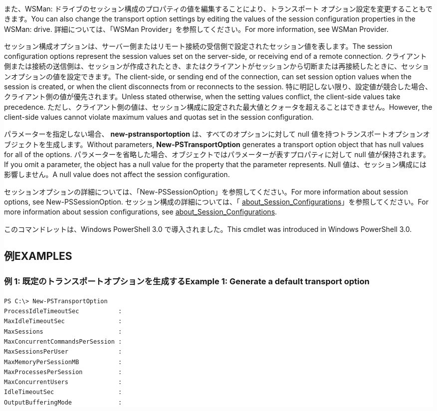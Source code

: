 <span data-ttu-id="072e6-110">また、WSMan: ドライブのセッション構成のプロパティの値を編集することにより、トランスポート オプション設定を変更することもできます。</span><span class="sxs-lookup"><span data-stu-id="072e6-110">You can also change the transport option settings by editing the values of the session configuration properties in the WSMan: drive.</span></span>
<span data-ttu-id="072e6-111">詳細については、「WSMan Provider」を参照してください。</span><span class="sxs-lookup"><span data-stu-id="072e6-111">For more information, see WSMan Provider.</span></span>

<span data-ttu-id="072e6-112">セッション構成オプションは、サーバー側またはリモート接続の受信側で設定されたセッション値を表します。</span><span class="sxs-lookup"><span data-stu-id="072e6-112">The session configuration options represent the session values set on the server-side, or receiving end of a remote connection.</span></span>
<span data-ttu-id="072e6-113">クライアント側または接続の送信側は、セッションが作成されたとき、またはクライアントがセッションから切断または再接続したときに、セッションオプションの値を設定できます。</span><span class="sxs-lookup"><span data-stu-id="072e6-113">The client-side, or sending end of the connection, can set session option values when the session is created, or when the client disconnects from or reconnects to the session.</span></span>
<span data-ttu-id="072e6-114">特に明記しない限り、設定値が競合した場合、クライアント側の値が優先されます。</span><span class="sxs-lookup"><span data-stu-id="072e6-114">Unless stated otherwise, when the setting values conflict, the client-side values take precedence.</span></span>
<span data-ttu-id="072e6-115">ただし、クライアント側の値は、セッション構成に設定された最大値とクォータを超えることはできません。</span><span class="sxs-lookup"><span data-stu-id="072e6-115">However, the client-side values cannot violate maximum values and quotas set in the session configuration.</span></span>

<span data-ttu-id="072e6-116">パラメーターを指定しない場合、 **new-pstransportoption** は、すべてのオプションに対して null 値を持つトランスポートオプションオブジェクトを生成します。</span><span class="sxs-lookup"><span data-stu-id="072e6-116">Without parameters, **New-PSTransportOption** generates a transport option object that has null values for all of the options.</span></span>
<span data-ttu-id="072e6-117">パラメーターを省略した場合、オブジェクトではパラメーターが表すプロパティに対して null 値が保持されます。</span><span class="sxs-lookup"><span data-stu-id="072e6-117">If you omit a parameter, the object has a null value for the property that the parameter represents.</span></span>
<span data-ttu-id="072e6-118">Null 値は、セッション構成には影響しません。</span><span class="sxs-lookup"><span data-stu-id="072e6-118">A null value does not affect the session configuration.</span></span>

<span data-ttu-id="072e6-119">セッションオプションの詳細については、「New-PSSessionOption」を参照してください。</span><span class="sxs-lookup"><span data-stu-id="072e6-119">For more information about session options, see New-PSSessionOption.</span></span>
<span data-ttu-id="072e6-120">セッション構成の詳細については、「 [about_Session_Configurations](About/about_Session_Configurations.md)」を参照してください。</span><span class="sxs-lookup"><span data-stu-id="072e6-120">For more information about session configurations, see [about_Session_Configurations](About/about_Session_Configurations.md).</span></span>

<span data-ttu-id="072e6-121">このコマンドレットは、Windows PowerShell 3.0 で導入されました。</span><span class="sxs-lookup"><span data-stu-id="072e6-121">This cmdlet was introduced in Windows PowerShell 3.0.</span></span>

## <span data-ttu-id="072e6-122">例</span><span class="sxs-lookup"><span data-stu-id="072e6-122">EXAMPLES</span></span>

### <span data-ttu-id="072e6-123">例 1: 既定のトランスポートオプションを生成する</span><span class="sxs-lookup"><span data-stu-id="072e6-123">Example 1: Generate a default transport option</span></span>

```
PS C:\> New-PSTransportOption
ProcessIdleTimeoutSec           :
MaxIdleTimeoutSec               :
MaxSessions                     :
MaxConcurrentCommandsPerSession :
MaxSessionsPerUser              :
MaxMemoryPerSessionMB           :
MaxProcessesPerSession          :
MaxConcurrentUsers              :
IdleTimeoutSec                  :
OutputBufferingMode             :
```
